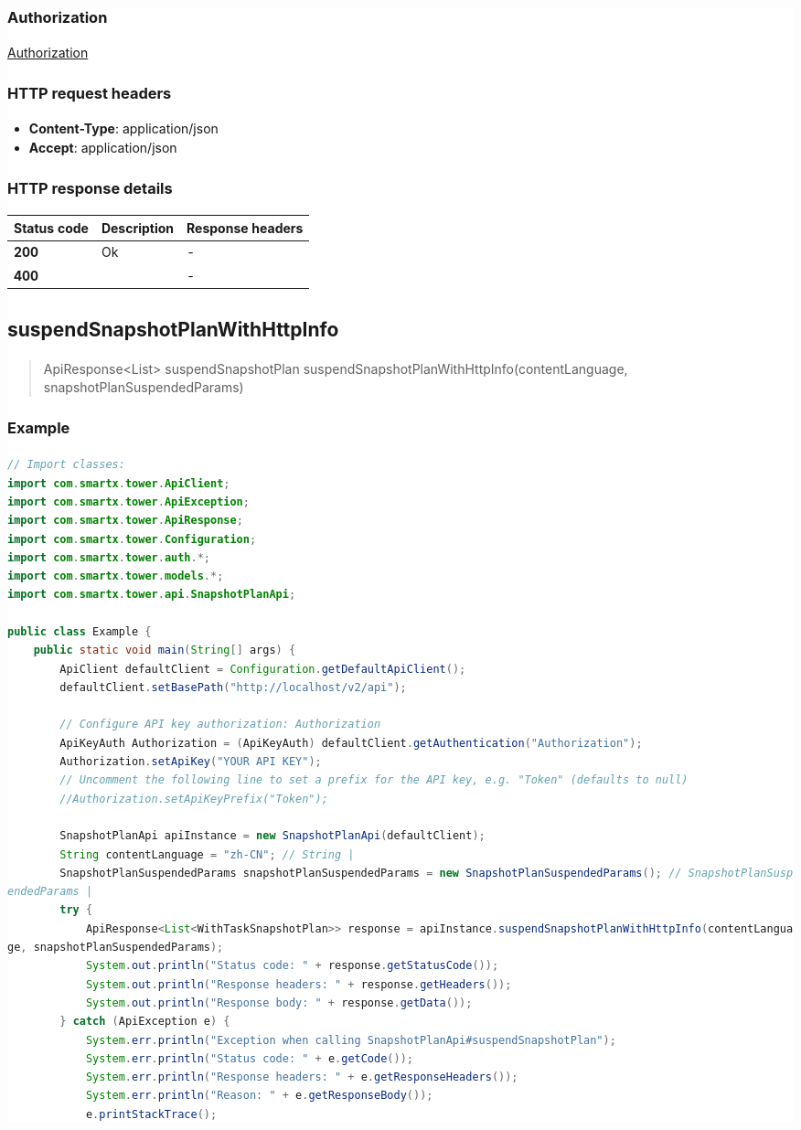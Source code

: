 
### Authorization

[Authorization](../README.md#Authorization)

### HTTP request headers

- **Content-Type**: application/json
- **Accept**: application/json

### HTTP response details
| Status code | Description | Response headers |
|-------------|-------------|------------------|
| **200** | Ok |  -  |
| **400** |  |  -  |

## suspendSnapshotPlanWithHttpInfo

> ApiResponse<List<WithTaskSnapshotPlan>> suspendSnapshotPlan suspendSnapshotPlanWithHttpInfo(contentLanguage, snapshotPlanSuspendedParams)



### Example

```java
// Import classes:
import com.smartx.tower.ApiClient;
import com.smartx.tower.ApiException;
import com.smartx.tower.ApiResponse;
import com.smartx.tower.Configuration;
import com.smartx.tower.auth.*;
import com.smartx.tower.models.*;
import com.smartx.tower.api.SnapshotPlanApi;

public class Example {
    public static void main(String[] args) {
        ApiClient defaultClient = Configuration.getDefaultApiClient();
        defaultClient.setBasePath("http://localhost/v2/api");
        
        // Configure API key authorization: Authorization
        ApiKeyAuth Authorization = (ApiKeyAuth) defaultClient.getAuthentication("Authorization");
        Authorization.setApiKey("YOUR API KEY");
        // Uncomment the following line to set a prefix for the API key, e.g. "Token" (defaults to null)
        //Authorization.setApiKeyPrefix("Token");

        SnapshotPlanApi apiInstance = new SnapshotPlanApi(defaultClient);
        String contentLanguage = "zh-CN"; // String | 
        SnapshotPlanSuspendedParams snapshotPlanSuspendedParams = new SnapshotPlanSuspendedParams(); // SnapshotPlanSuspendedParams | 
        try {
            ApiResponse<List<WithTaskSnapshotPlan>> response = apiInstance.suspendSnapshotPlanWithHttpInfo(contentLanguage, snapshotPlanSuspendedParams);
            System.out.println("Status code: " + response.getStatusCode());
            System.out.println("Response headers: " + response.getHeaders());
            System.out.println("Response body: " + response.getData());
        } catch (ApiException e) {
            System.err.println("Exception when calling SnapshotPlanApi#suspendSnapshotPlan");
            System.err.println("Status code: " + e.getCode());
            System.err.println("Response headers: " + e.getResponseHeaders());
            System.err.println("Reason: " + e.getResponseBody());
            e.printStackTrace();
```